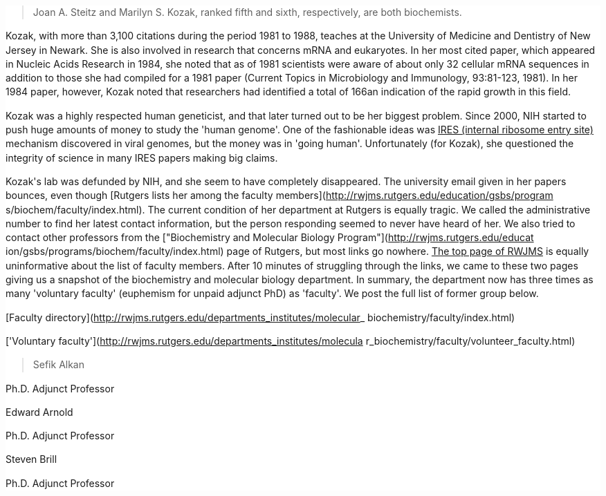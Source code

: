 > Joan A. Steitz and Marilyn S. Kozak, ranked fifth and sixth, respectively,
are both biochemists.

Kozak, with more than 3,100 citations during the period 1981 to 1988, teaches
at the University of Medicine and Dentistry of New Jersey in Newark. She is
also involved in research that concerns mRNA and eukaryotes. In her most cited
paper, which appeared in Nucleic Acids Research in 1984, she noted that as of
1981 scientists were aware of about only 32 cellular mRNA sequences in
addition to those she had compiled for a 1981 paper (Current Topics in
Microbiology and Immunology, 93:81-123, 1981). In her 1984 paper, however,
Kozak noted that researchers had identified a total of 166an indication of the
rapid growth in this field.

Kozak was a highly respected human geneticist, and that later turned out to be
her biggest problem. Since 2000, NIH started to push huge amounts of money to
study the 'human genome'. One of the fashionable ideas was [IRES (internal
ribosome entry
site)](https://en.wikipedia.org/wiki/Internal_ribosome_entry_site) mechanism
discovered in viral genomes, but the money was in 'going human'. Unfortunately
(for Kozak), she questioned the integrity of science in many IRES papers
making big claims.

Kozak's lab was defunded by NIH, and she seem to have completely disappeared.
The university email given in her papers bounces, even though [Rutgers lists
her among the faculty members](http://rwjms.rutgers.edu/education/gsbs/program
s/biochem/faculty/index.html). The current condition of her department at
Rutgers is equally tragic. We called the administrative number to find her
latest contact information, but the person responding seemed to never have
heard of her. We also tried to contact other professors from the
["Biochemistry and Molecular Biology Program"](http://rwjms.rutgers.edu/educat
ion/gsbs/programs/biochem/faculty/index.html) page of Rutgers, but most links
go nowhere. [The top page of RWJMS](http://rwjms.rutgers.edu/) is equally
uninformative about the list of faculty members. After 10 minutes of
struggling through the links, we came to these two pages giving us a snapshot
of the biochemistry and molecular biology department. In summary, the
department now has three times as many 'voluntary faculty' (euphemism for
unpaid adjunct PhD) as 'faculty'. We post the full list of former group below.

[Faculty directory](http://rwjms.rutgers.edu/departments_institutes/molecular_
biochemistry/faculty/index.html)

['Voluntary faculty'](http://rwjms.rutgers.edu/departments_institutes/molecula
r_biochemistry/faculty/volunteer_faculty.html)

> Sefik Alkan

Ph.D. Adjunct Professor

Edward Arnold

Ph.D. Adjunct Professor

Steven Brill

Ph.D. Adjunct Professor
